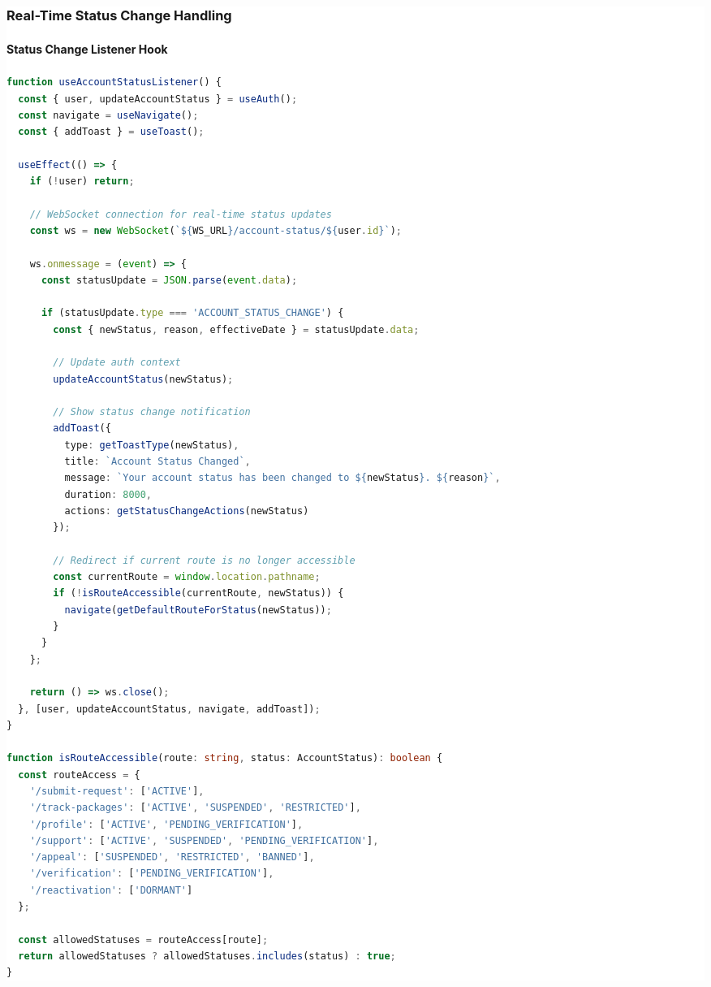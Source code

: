 ```typescript
```

### Real-Time Status Change Handling

#### Status Change Listener Hook
```typescript
function useAccountStatusListener() {
  const { user, updateAccountStatus } = useAuth();
  const navigate = useNavigate();
  const { addToast } = useToast();
  
  useEffect(() => {
    if (!user) return;
    
    // WebSocket connection for real-time status updates
    const ws = new WebSocket(`${WS_URL}/account-status/${user.id}`);
    
    ws.onmessage = (event) => {
      const statusUpdate = JSON.parse(event.data);
      
      if (statusUpdate.type === 'ACCOUNT_STATUS_CHANGE') {
        const { newStatus, reason, effectiveDate } = statusUpdate.data;
        
        // Update auth context
        updateAccountStatus(newStatus);
        
        // Show status change notification
        addToast({
          type: getToastType(newStatus),
          title: `Account Status Changed`,
          message: `Your account status has been changed to ${newStatus}. ${reason}`,
          duration: 8000,
          actions: getStatusChangeActions(newStatus)
        });
        
        // Redirect if current route is no longer accessible
        const currentRoute = window.location.pathname;
        if (!isRouteAccessible(currentRoute, newStatus)) {
          navigate(getDefaultRouteForStatus(newStatus));
        }
      }
    };
    
    return () => ws.close();
  }, [user, updateAccountStatus, navigate, addToast]);
}

function isRouteAccessible(route: string, status: AccountStatus): boolean {
  const routeAccess = {
    '/submit-request': ['ACTIVE'],
    '/track-packages': ['ACTIVE', 'SUSPENDED', 'RESTRICTED'],
    '/profile': ['ACTIVE', 'PENDING_VERIFICATION'],
    '/support': ['ACTIVE', 'SUSPENDED', 'PENDING_VERIFICATION'],
    '/appeal': ['SUSPENDED', 'RESTRICTED', 'BANNED'],
    '/verification': ['PENDING_VERIFICATION'],
    '/reactivation': ['DORMANT']
  };
  
  const allowedStatuses = routeAccess[route];
  return allowedStatuses ? allowedStatuses.includes(status) : true;
}
```
